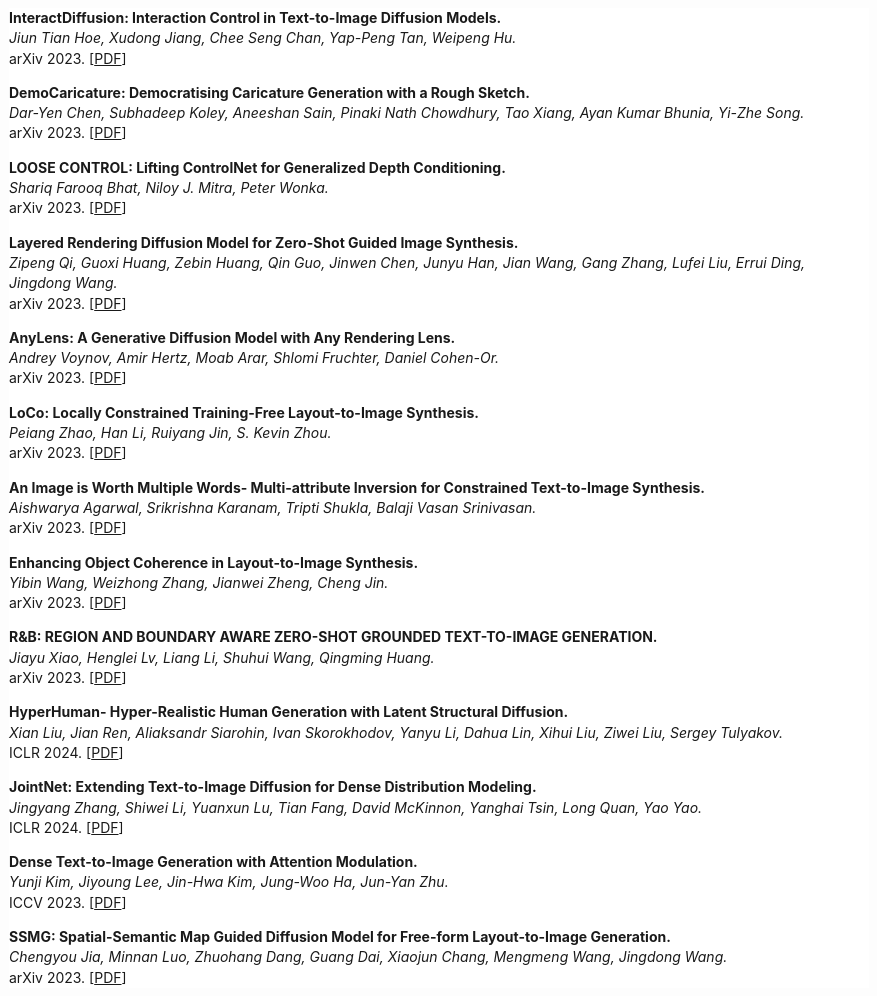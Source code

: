 **InteractDiffusion: Interaction Control in Text-to-Image Diffusion Models.**<br>
*Jiun Tian Hoe, Xudong Jiang, Chee Seng Chan, Yap-Peng Tan, Weipeng Hu.*<br>
arXiv 2023. [[PDF](https://arxiv.org/abs/2312.05849)]

**DemoCaricature: Democratising Caricature Generation with a Rough Sketch.**<br>
*Dar-Yen Chen, Subhadeep Koley, Aneeshan Sain, Pinaki Nath Chowdhury, Tao Xiang, Ayan Kumar Bhunia, Yi-Zhe Song.*<br>
arXiv 2023. [[PDF](https://arxiv.org/abs/2312.04364)]

**LOOSE CONTROL: Lifting ControlNet for Generalized Depth Conditioning.**<br>
*Shariq Farooq Bhat, Niloy J. Mitra, Peter Wonka.*<br>
arXiv 2023. [[PDF](https://arxiv.org/abs/2312.03079)]

**Layered Rendering Diffusion Model for Zero-Shot Guided Image Synthesis.**<br>
*Zipeng Qi, Guoxi Huang, Zebin Huang, Qin Guo, Jinwen Chen, Junyu Han, Jian Wang, Gang Zhang, Lufei Liu, Errui Ding, Jingdong Wang.*<br>
arXiv 2023. [[PDF](https://arxiv.org/abs/2311.18435)]

**AnyLens: A Generative Diffusion Model with Any Rendering Lens.**<br>
*Andrey Voynov, Amir Hertz, Moab Arar, Shlomi Fruchter, Daniel Cohen-Or.*<br>
arXiv 2023. [[PDF](https://arxiv.org/abs/2311.17609)]

**LoCo: Locally Constrained Training-Free Layout-to-Image Synthesis.**<br>
*Peiang Zhao, Han Li, Ruiyang Jin, S. Kevin Zhou.*<br>
arXiv 2023. [[PDF](https://arxiv.org/abs/2311.12342)]

**An Image is Worth Multiple Words- Multi-attribute Inversion for Constrained Text-to-Image Synthesis.**<br>
*Aishwarya Agarwal, Srikrishna Karanam, Tripti Shukla, Balaji Vasan Srinivasan.*<br>
arXiv 2023. [[PDF](https://arxiv.org/abs/2311.11919)]

**Enhancing Object Coherence in Layout-to-Image Synthesis.**<br>
*Yibin Wang, Weizhong Zhang, Jianwei Zheng, Cheng Jin.*<br>
arXiv 2023. [[PDF](https://arxiv.org/abs/2311.10522)]

**R&B: REGION AND BOUNDARY AWARE ZERO-SHOT
GROUNDED TEXT-TO-IMAGE GENERATION.**<br>
*Jiayu Xiao, Henglei Lv, Liang Li, Shuhui Wang, Qingming Huang.*<br>
arXiv 2023. [[PDF](https://arxiv.org/abs/2310.08872)]

**HyperHuman- Hyper-Realistic Human Generation with Latent Structural  Diffusion.**<br>
*Xian Liu, Jian Ren, Aliaksandr Siarohin, Ivan Skorokhodov, Yanyu Li, Dahua Lin, Xihui Liu, Ziwei Liu, Sergey Tulyakov.*<br>
ICLR 2024. [[PDF](https://arxiv.org/abs/2310.08579)]

**JointNet: Extending Text-to-Image Diffusion for Dense Distribution Modeling.**<br>
*Jingyang Zhang, Shiwei Li, Yuanxun Lu, Tian Fang, David McKinnon, Yanghai Tsin, Long Quan, Yao Yao.*<br>
ICLR 2024. [[PDF](https://arxiv.org/abs/2310.06347)]

**Dense Text-to-Image Generation with Attention Modulation.**<br>
*Yunji Kim, Jiyoung Lee, Jin-Hwa Kim, Jung-Woo Ha, Jun-Yan Zhu.*<br>
ICCV 2023. [[PDF](https://arxiv.org/abs/2308.12964)]

**SSMG: Spatial-Semantic Map Guided Diffusion Model for Free-form Layout-to-Image Generation.**<br>
*Chengyou Jia, Minnan Luo, Zhuohang Dang, Guang Dai, Xiaojun Chang, Mengmeng Wang, Jingdong Wang.*<br>
arXiv 2023. [[PDF](https://arxiv.org/abs/2308.10156)]
